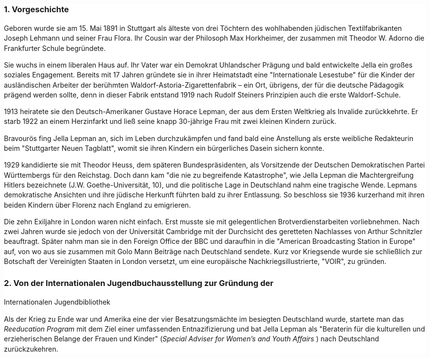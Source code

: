 ### 1. Vorgeschichte

Geboren wurde sie am 15. Mai 1891 in Stuttgart als älteste von drei
Töchtern des wohlhabenden jüdischen Textilfabrikanten Joseph Lehmann und
seiner Frau Flora. Ihr Cousin war der Philosoph Max Horkheimer, der
zusammen mit Theodor W. Adorno die Frankfurter Schule begründete.

Sie wuchs in einem liberalen Haus auf. Ihr Vater war ein Demokrat
Uhlandscher Prägung und bald entwickelte Jella ein großes soziales
Engagement. Bereits mit 17 Jahren gründete sie in ihrer Heimatstadt eine
"Internationale Lesestube" für die Kinder der ausländischen Arbeiter der
berühmten Waldorf-Astoria-Zigarettenfabrik – ein Ort, übrigens, der für
die deutsche Pädagogik prägend werden sollte, denn in dieser Fabrik
entstand 1919 nach Rudolf Steiners Prinzipien auch die erste
Waldorf-Schule. 

1913 heiratete sie den Deutsch-Amerikaner Gustave Horace Lepman, der aus
dem Ersten Weltkrieg als Invalide zurückkehrte. Er starb 1922 an einem
Herzinfarkt und ließ seine knapp 30-jährige Frau mit zwei kleinen
Kindern zurück.

Bravourös fing Jella Lepman an, sich im Leben durchzukämpfen und fand
bald eine Anstellung als erste weibliche Redakteurin beim "Stuttgarter
Neuen Tagblatt", womit sie ihren Kindern ein bürgerliches Dasein sichern
konnte. 

1929 kandidierte sie mit Theodor Heuss, dem späteren Bundespräsidenten,
als Vorsitzende der Deutschen Demokratischen Partei Württembergs für den
Reichstag. Doch dann kam "die nie zu begreifende Katastrophe", wie Jella
Lepman die Machtergreifung Hitlers bezeichnete (J.W. Goethe-Universität,
10), und die politische Lage in Deutschland nahm eine tragische Wende.
Lepmans demokratische Ansichten und ihre jüdische Herkunft führten bald
zu ihrer Entlassung. So beschloss sie 1936 kurzerhand mit ihren beiden
Kindern über Florenz nach England zu emigrieren. 

Die zehn Exiljahre in London waren nicht einfach. Erst musste sie mit
gelegentlichen Brotverdienstarbeiten vorliebnehmen. Nach zwei Jahren
wurde sie jedoch von der Universität Cambridge mit der Durchsicht des
geretteten Nachlasses von Arthur Schnitzler beauftragt. Später nahm man
sie in den Foreign Office der BBC und daraufhin in die "American
Broadcasting Station in Europe" auf, von wo aus sie zusammen mit Golo
Mann Beiträge nach Deutschland sendete. Kurz vor Kriegsende wurde sie
schließlich zur Botschaft der Vereinigten Staaten in London versetzt, um
eine europäische Nachkriegsillustrierte, "VOIR", zu gründen. 

### 2. Von der Internationalen Jugendbuchausstellung zur Gründung der
Internationalen Jugendbibliothek

Als der Krieg zu Ende war und Amerika eine der vier Besatzungsmächte im
besiegten Deutschland wurde, startete man das *Reeducation Program* mit
dem Ziel einer umfassenden Entnazifizierung und bat Jella Lepman als
"Beraterin für die kulturellen und erzieherischen Belange der Frauen und
Kinder" (*Special Adviser for Women’s and Youth Affairs* ) nach
Deutschland zurückzukehren.
